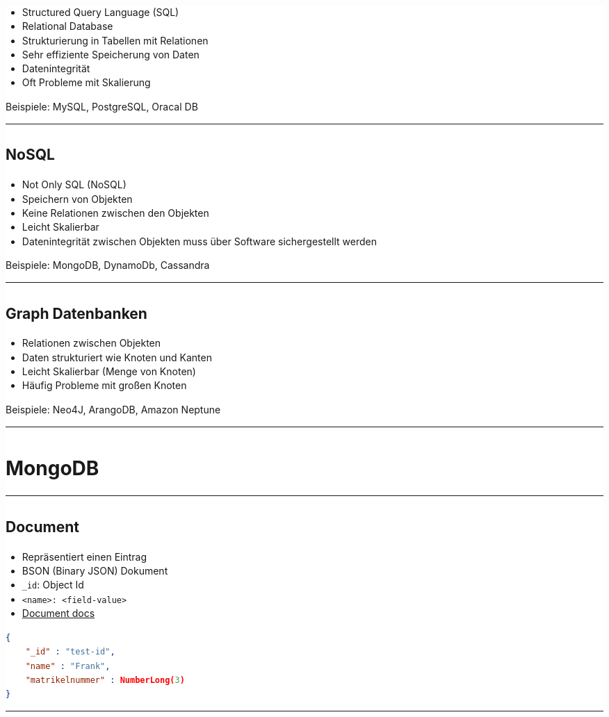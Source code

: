 - Structured Query Language (SQL)
- Relational Database
- Strukturierung in Tabellen mit Relationen
- Sehr effiziente Speicherung von Daten
- Datenintegrität
- Oft Probleme mit Skalierung

Beispiele:
MySQL, PostgreSQL, Oracal DB

---

## NoSQL

- Not Only SQL (NoSQL)
- Speichern von Objekten
- Keine Relationen zwischen den Objekten
- Leicht Skalierbar
- Datenintegrität zwischen Objekten muss über Software sichergestellt werden

Beispiele:
MongoDB, DynamoDb, Cassandra

---

## Graph Datenbanken

- Relationen zwischen Objekten
- Daten strukturiert wie Knoten und Kanten
- Leicht Skalierbar (Menge von Knoten)
- Häufig Probleme mit großen Knoten

Beispiele:
Neo4J, ArangoDB, Amazon Neptune

---

# MongoDB

---

## Document

- Repräsentiert einen Eintrag
- BSON (Binary JSON) Dokument
- `_id`: Object Id
- `<name>: <field-value>`
- [Document docs](https://docs.mongodb.com/manual/core/document/)

```json
{
    "_id" : "test-id",
    "name" : "Frank",
    "matrikelnummer" : NumberLong(3)
}
```

---